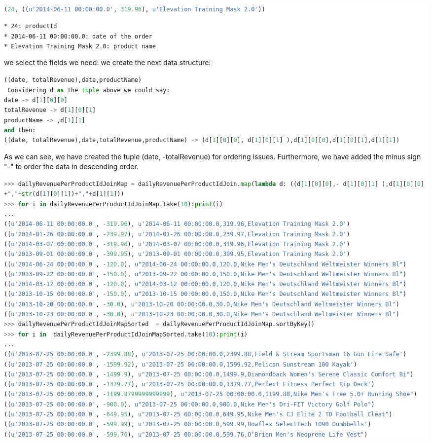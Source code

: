 ```python
(24, ((u'2014-06-11 00:00:00.0', 319.96), u'Elevation Training Mask 2.0'))
```
    * 24: productId
    * 2014-06-11 00:00:00.0: date of the order
    * Elevation Training Mask 2.0: product name

we select the fields we need:
we create the next data structure:
```python
((date, totalRevenue),date,productName)
 Considering d as the tuple above we could say:
date -> d[1][0][0]
totalRevenue -> d[1][0][1]
productName -> ,d[1][1]
and then:
((date, totalRevenue),date,totalRevenue,productName) -> (d[1][0][0], d[1][0][1] ),d[1][0][0],d[1][0][1],d[1][1])

```
As we can see, we have created the tuple (date, -totalRevenue) for ordering issues. Furthermore, we have added the minus sign "-" to order the data in descending order.

```python
>>> dailyRevenuePerProductIdJoinMap = dailyRevenuePerProductIdJoin.map(lambda d: ((d[1][0][0],- d[1][0][1] ),d[1][0][0]+","+str(d[1][0][1])+","+d[1][1]))
>>> for i in dailyRevenuePerProductIdJoinMap.take(10):print(i)
... 
((u'2014-06-11 00:00:00.0', -319.96), u'2014-06-11 00:00:00.0,319.96,Elevation Training Mask 2.0')
((u'2014-01-26 00:00:00.0', -239.97), u'2014-01-26 00:00:00.0,239.97,Elevation Training Mask 2.0')
((u'2014-03-07 00:00:00.0', -319.96), u'2014-03-07 00:00:00.0,319.96,Elevation Training Mask 2.0')
((u'2013-09-01 00:00:00.0', -399.95), u'2013-09-01 00:00:00.0,399.95,Elevation Training Mask 2.0')
((u'2014-06-24 00:00:00.0', -120.0), u"2014-06-24 00:00:00.0,120.0,Nike Men's Deutschland Weltmeister Winners Bl")
((u'2013-09-22 00:00:00.0', -150.0), u"2013-09-22 00:00:00.0,150.0,Nike Men's Deutschland Weltmeister Winners Bl")
((u'2014-03-12 00:00:00.0', -120.0), u"2014-03-12 00:00:00.0,120.0,Nike Men's Deutschland Weltmeister Winners Bl")
((u'2013-10-15 00:00:00.0', -150.0), u"2013-10-15 00:00:00.0,150.0,Nike Men's Deutschland Weltmeister Winners Bl")
((u'2013-10-20 00:00:00.0', -30.0), u"2013-10-20 00:00:00.0,30.0,Nike Men's Deutschland Weltmeister Winners Bl")
((u'2013-10-23 00:00:00.0', -30.0), u"2013-10-23 00:00:00.0,30.0,Nike Men's Deutschland Weltmeister Winners Bl")
>>> dailyRevenuePerProductIdJoinMapSorted  = dailyRevenuePerProductIdJoinMap.sortByKey()
>>> for i in  dailyRevenuePerProductIdJoinMapSorted.take(10):print(i)
... 
((u'2013-07-25 00:00:00.0', -2399.88), u'2013-07-25 00:00:00.0,2399.88,Field & Stream Sportsman 16 Gun Fire Safe')
((u'2013-07-25 00:00:00.0', -1599.92), u'2013-07-25 00:00:00.0,1599.92,Pelican Sunstream 100 Kayak')
((u'2013-07-25 00:00:00.0', -1499.9), u"2013-07-25 00:00:00.0,1499.9,Diamondback Women's Serene Classic Comfort Bi")
((u'2013-07-25 00:00:00.0', -1379.77), u'2013-07-25 00:00:00.0,1379.77,Perfect Fitness Perfect Rip Deck')
((u'2013-07-25 00:00:00.0', -1199.8799999999999), u"2013-07-25 00:00:00.0,1199.88,Nike Men's Free 5.0+ Running Shoe")
((u'2013-07-25 00:00:00.0', -900.0), u"2013-07-25 00:00:00.0,900.0,Nike Men's Dri-FIT Victory Golf Polo")
((u'2013-07-25 00:00:00.0', -649.95), u"2013-07-25 00:00:00.0,649.95,Nike Men's CJ Elite 2 TD Football Cleat")
((u'2013-07-25 00:00:00.0', -599.99), u'2013-07-25 00:00:00.0,599.99,Bowflex SelectTech 1090 Dumbbells')
((u'2013-07-25 00:00:00.0', -599.76), u"2013-07-25 00:00:00.0,599.76,O'Brien Men's Neoprene Life Vest")
```